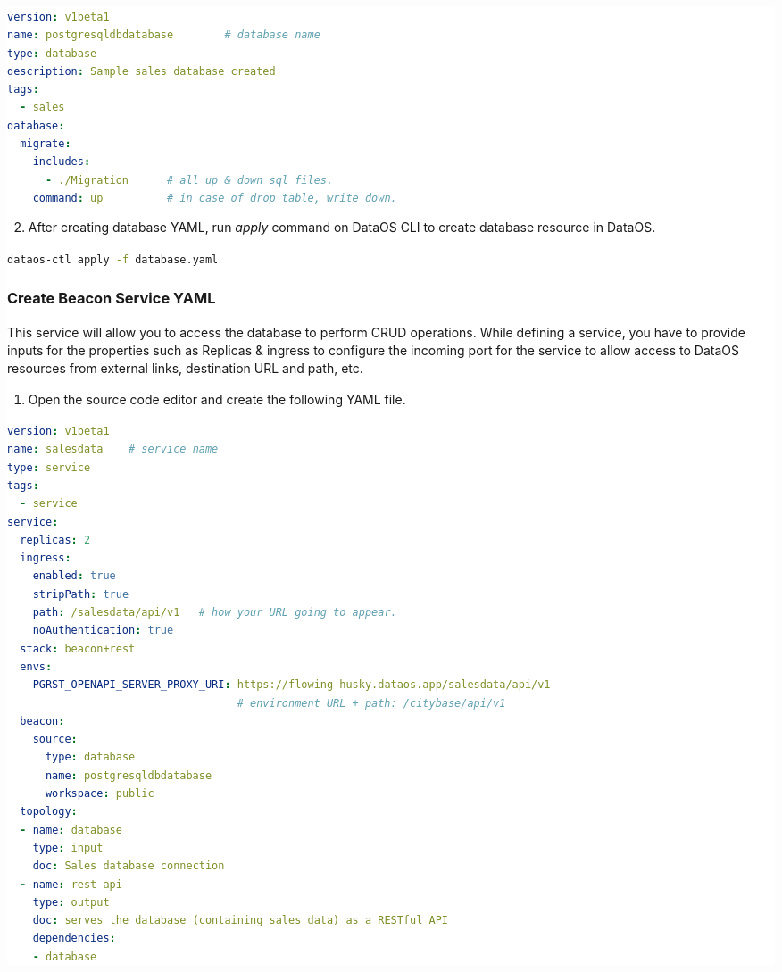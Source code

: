 ```yaml
version: v1beta1
name: postgresqldbdatabase        # database name               
type: database
description: Sample sales database created 
tags:
  - sales
database:
  migrate:
    includes:
      - ./Migration      # all up & down sql files.
    command: up          # in case of drop table, write down.
```

2. After creating database YAML, run *apply* command on DataOS CLI to create database resource in DataOS.

```bash
dataos-ctl apply -f database.yaml
```

### Create Beacon Service YAML

This service will allow you to access the database to perform CRUD operations. While defining a service, you have to provide inputs for the properties such as Replicas & ingress to configure the incoming port for the service to allow access to DataOS resources from external links, destination URL and path, etc.

1. Open the source code editor and create the following YAML file.

```yaml
version: v1beta1
name: salesdata    # service name
type: service
tags:
  - service
service:
  replicas: 2
  ingress:
    enabled: true
    stripPath: true
    path: /salesdata/api/v1   # how your URL going to appear.
    noAuthentication: true
  stack: beacon+rest
  envs:
    PGRST_OPENAPI_SERVER_PROXY_URI: https://flowing-husky.dataos.app/salesdata/api/v1
                                    # environment URL + path: /citybase/api/v1
  beacon:
    source:
      type: database
      name: postgresqldbdatabase
      workspace: public
  topology:
  - name: database
    type: input
    doc: Sales database connection
  - name: rest-api
    type: output
    doc: serves the database (containing sales data) as a RESTful API
    dependencies:
    - database
```
